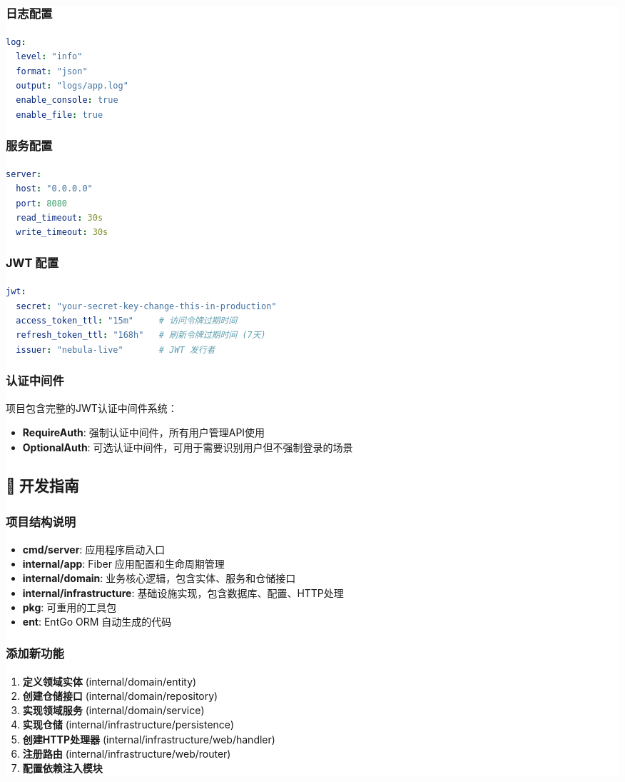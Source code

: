 ### 日志配置
```yaml
log:
  level: "info"
  format: "json"
  output: "logs/app.log"
  enable_console: true
  enable_file: true
```

### 服务配置
```yaml
server:
  host: "0.0.0.0"
  port: 8080
  read_timeout: 30s
  write_timeout: 30s
```

### JWT 配置
```yaml
jwt:
  secret: "your-secret-key-change-this-in-production"
  access_token_ttl: "15m"     # 访问令牌过期时间
  refresh_token_ttl: "168h"   # 刷新令牌过期时间 (7天)
  issuer: "nebula-live"       # JWT 发行者
```

### 认证中间件

项目包含完整的JWT认证中间件系统：
- **RequireAuth**: 强制认证中间件，所有用户管理API使用
- **OptionalAuth**: 可选认证中间件，可用于需要识别用户但不强制登录的场景

## 🔧 开发指南

### 项目结构说明

- **cmd/server**: 应用程序启动入口
- **internal/app**: Fiber 应用配置和生命周期管理
- **internal/domain**: 业务核心逻辑，包含实体、服务和仓储接口
- **internal/infrastructure**: 基础设施实现，包含数据库、配置、HTTP处理
- **pkg**: 可重用的工具包
- **ent**: EntGo ORM 自动生成的代码

### 添加新功能

1. **定义领域实体** (internal/domain/entity)
2. **创建仓储接口** (internal/domain/repository)  
3. **实现领域服务** (internal/domain/service)
4. **实现仓储** (internal/infrastructure/persistence)
5. **创建HTTP处理器** (internal/infrastructure/web/handler)
6. **注册路由** (internal/infrastructure/web/router)
7. **配置依赖注入模块**
